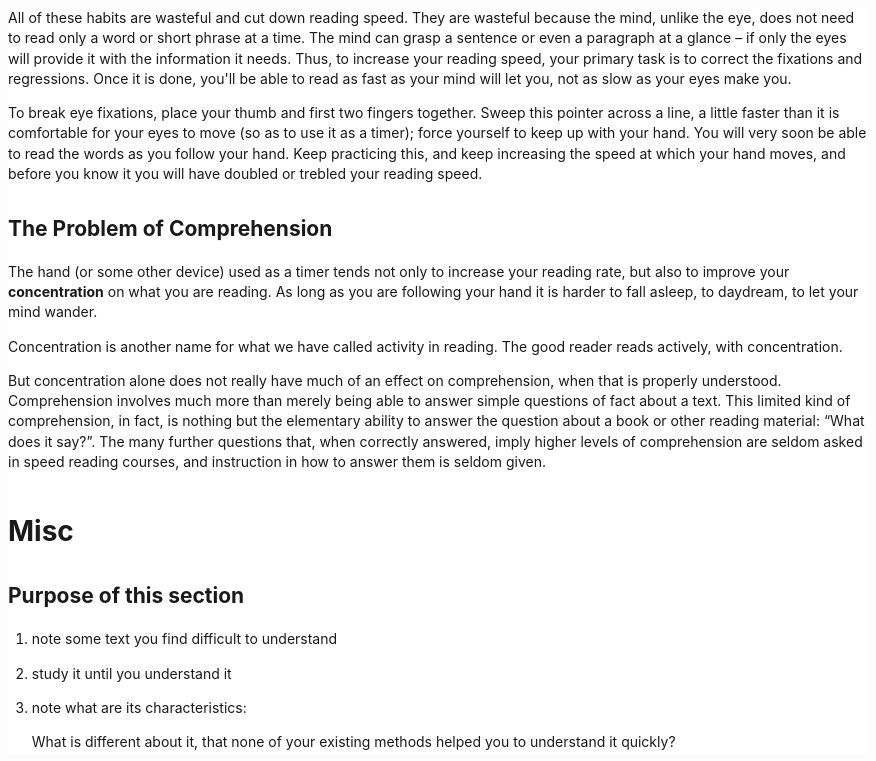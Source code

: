 All of these habits are wasteful and cut down reading speed.
They are wasteful because the mind, unlike the eye, does not need to read only a
word or short phrase at a time.
The mind can grasp a sentence or even a paragraph at a glance – if only the eyes
will provide it with the information it needs.
Thus,  to increase  your reading  speed,  your primary  task is  to correct  the
fixations and regressions.
Once it is done, you'll  be able to read as fast as your  mind will let you, not
as slow as your eyes make you.

To break eye fixations, place your thumb and first two fingers together.
Sweep this pointer across  a line, a little faster than  it is comfortable for
your eyes to move (so  as to use it as a timer); force  yourself to keep up with
your hand.
You will very soon be able to read the words as you follow your hand.
Keep practicing  this, and keep increasing  the speed at which  your hand moves,
and before you know it you will have doubled or trebled your reading speed.

## The Problem of Comprehension

The hand (or some other device) used as  a timer tends not only to increase your
reading  rate, but  also  to  improve your  **concentration**  on  what you  are
reading.
As long as you are following your hand it is harder to fall asleep, to daydream,
to let your mind wander.

Concentration is another name for what we have called activity in reading.
The good reader reads actively, with concentration.

But concentration alone does not really have much of an effect on comprehension,
when that is properly understood.
Comprehension  involves  much more  than  merely  being  able to  answer  simple
questions of fact about a text.
This  limited kind  of comprehension,  in fact,  is nothing  but the  elementary
ability to  answer the question  about a  book or other  reading material: “What
does it say?”.
The many further questions that, when correctly answered, imply higher levels of
comprehension are seldom asked in speed  reading courses, and instruction in how
to answer them is seldom given.

#
# Misc
## Purpose of this section

   1. note some text you find difficult to understand

   2. study it until you understand it

   3. note what are its characteristics:

       What is different  about it, that none of  your existing methods
       helped you to understand it quickly?
